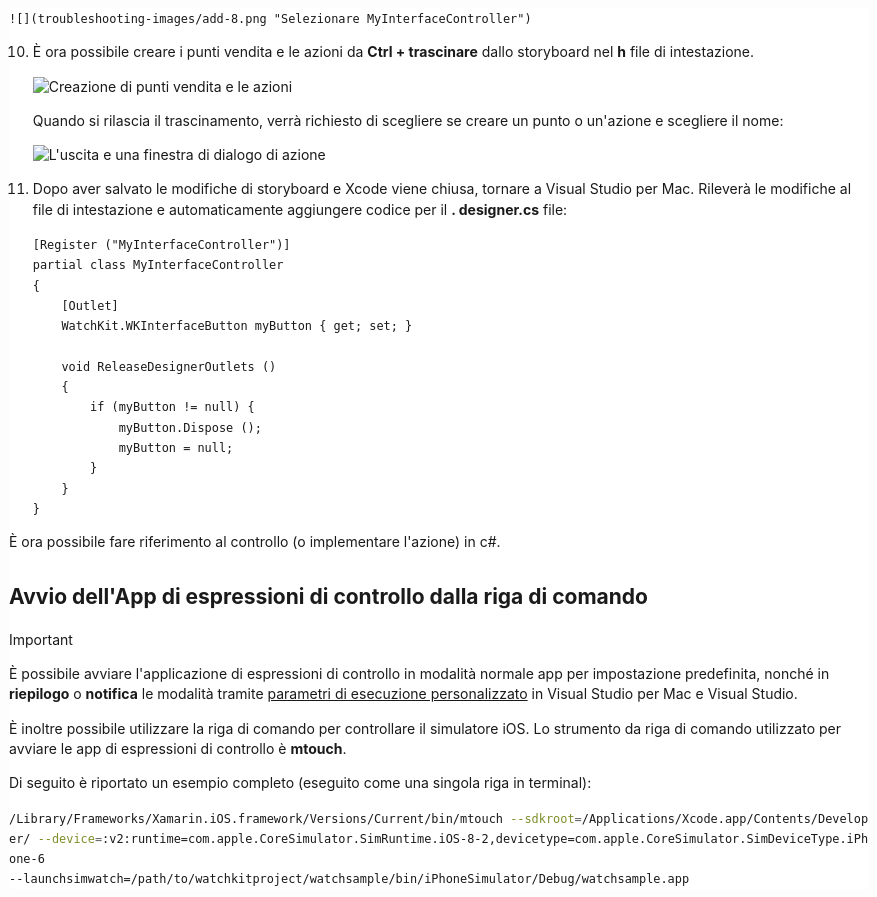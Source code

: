     ![](troubleshooting-images/add-8.png "Selezionare MyInterfaceController")

10. È ora possibile creare i punti vendita e le azioni da **Ctrl + trascinare** dallo storyboard nel **h** file di intestazione.

    ![](troubleshooting-images/add-9.png "Creazione di punti vendita e le azioni")

    Quando si rilascia il trascinamento, verrà richiesto di scegliere se creare un punto o un'azione e scegliere il nome:

    ![](troubleshooting-images/add-a.png "L'uscita e una finestra di dialogo di azione")

11. Dopo aver salvato le modifiche di storyboard e Xcode viene chiusa, tornare a Visual Studio per Mac. Rileverà le modifiche al file di intestazione e automaticamente aggiungere codice per il **. designer.cs** file:


        [Register ("MyInterfaceController")]
        partial class MyInterfaceController
        {
            [Outlet]
            WatchKit.WKInterfaceButton myButton { get; set; }
        
            void ReleaseDesignerOutlets ()
            {
                if (myButton != null) {
                    myButton.Dispose ();
                    myButton = null;
                }
            }
        }


È ora possibile fare riferimento al controllo (o implementare l'azione) in c#.


<a name="command_line" />

## <a name="launching-the-watch-app-from-the-command-line"></a>Avvio dell'App di espressioni di controllo dalla riga di comando

> [!IMPORTANT]
> È possibile avviare l'applicazione di espressioni di controllo in modalità normale app per impostazione predefinita, nonché in **riepilogo** o **notifica** le modalità tramite [parametri di esecuzione personalizzato](~/ios/watchos/get-started/installation.md#custommodes) in Visual Studio per Mac e Visual Studio.


È inoltre possibile utilizzare la riga di comando per controllare il simulatore iOS. Lo strumento da riga di comando utilizzato per avviare le app di espressioni di controllo è **mtouch**.

Di seguito è riportato un esempio completo (eseguito come una singola riga in terminal):

```bash
/Library/Frameworks/Xamarin.iOS.framework/Versions/Current/bin/mtouch --sdkroot=/Applications/Xcode.app/Contents/Developer/ --device=:v2:runtime=com.apple.CoreSimulator.SimRuntime.iOS-8-2,devicetype=com.apple.CoreSimulator.SimDeviceType.iPhone-6
--launchsimwatch=/path/to/watchkitproject/watchsample/bin/iPhoneSimulator/Debug/watchsample.app
```
